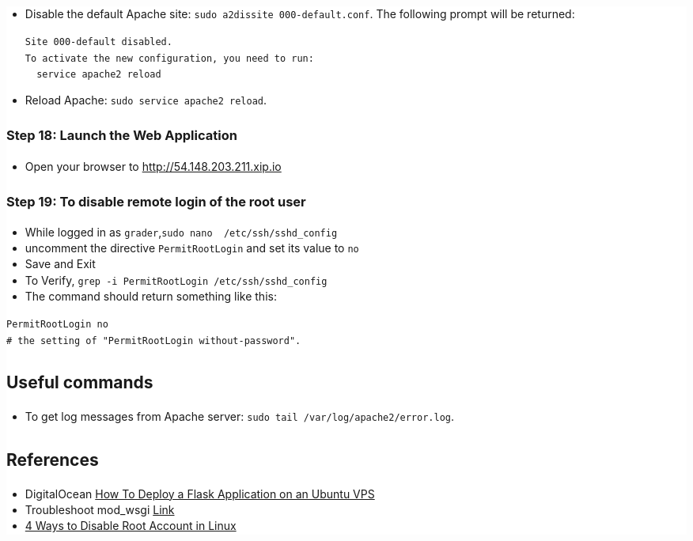 - Disable the default Apache site: `sudo a2dissite 000-default.conf`. 
The following prompt will be returned:

  ```
  Site 000-default disabled.
  To activate the new configuration, you need to run:
    service apache2 reload
  ```

- Reload Apache: `sudo service apache2 reload`.

### Step 18: Launch the Web Application

- Open your browser to http://54.148.203.211.xip.io

### Step 19: To disable remote login of the root user

- While logged in as `grader`,``` sudo nano  /etc/ssh/sshd_config ```
- uncomment the directive `PermitRootLogin` and set its value to `no`
- Save and Exit
- To Verify, ``` grep -i PermitRootLogin /etc/ssh/sshd_config ```
- The command should return something like this:
```
PermitRootLogin no
# the setting of "PermitRootLogin without-password".
```

## Useful commands

 - To get log messages from Apache server: `sudo tail /var/log/apache2/error.log`.

## References

- DigitalOcean [How To Deploy a Flask Application on an Ubuntu VPS](https://www.digitalocean.com/community/tutorials/how-to-deploy-a-flask-application-on-an-ubuntu-vps)
- Troubleshoot mod_wsgi [Link](https://github.com/jungleBadger/-nanodegree-linux-server-troubleshoot/tree/master/python3%2Bvenv%2Bwsgi)
- [4 Ways to Disable Root Account in Linux](https://www.tecmint.com/disable-root-login-in-linux/)
